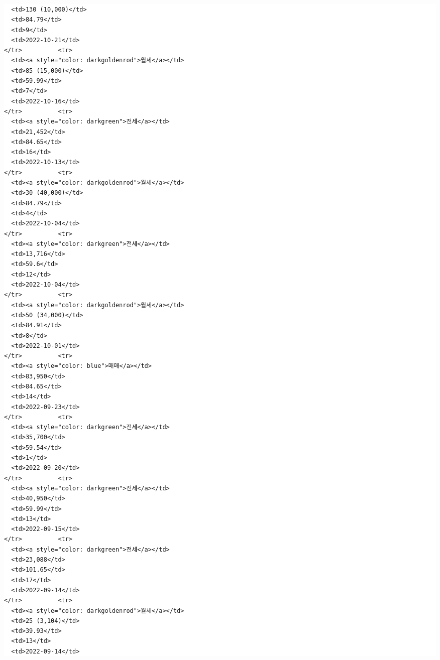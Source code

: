       <td>130 (10,000)</td>
      <td>84.79</td>
      <td>9</td>
      <td>2022-10-21</td>
    </tr>          <tr>
      <td><a style="color: darkgoldenrod">월세</a></td>
      <td>85 (15,000)</td>
      <td>59.99</td>
      <td>7</td>
      <td>2022-10-16</td>
    </tr>          <tr>
      <td><a style="color: darkgreen">전세</a></td>
      <td>21,452</td>
      <td>84.65</td>
      <td>16</td>
      <td>2022-10-13</td>
    </tr>          <tr>
      <td><a style="color: darkgoldenrod">월세</a></td>
      <td>30 (40,000)</td>
      <td>84.79</td>
      <td>4</td>
      <td>2022-10-04</td>
    </tr>          <tr>
      <td><a style="color: darkgreen">전세</a></td>
      <td>13,716</td>
      <td>59.6</td>
      <td>12</td>
      <td>2022-10-04</td>
    </tr>          <tr>
      <td><a style="color: darkgoldenrod">월세</a></td>
      <td>50 (34,000)</td>
      <td>84.91</td>
      <td>8</td>
      <td>2022-10-01</td>
    </tr>          <tr>
      <td><a style="color: blue">매매</a></td>
      <td>83,950</td>
      <td>84.65</td>
      <td>14</td>
      <td>2022-09-23</td>
    </tr>          <tr>
      <td><a style="color: darkgreen">전세</a></td>
      <td>35,700</td>
      <td>59.54</td>
      <td>1</td>
      <td>2022-09-20</td>
    </tr>          <tr>
      <td><a style="color: darkgreen">전세</a></td>
      <td>40,950</td>
      <td>59.99</td>
      <td>13</td>
      <td>2022-09-15</td>
    </tr>          <tr>
      <td><a style="color: darkgreen">전세</a></td>
      <td>23,088</td>
      <td>101.65</td>
      <td>17</td>
      <td>2022-09-14</td>
    </tr>          <tr>
      <td><a style="color: darkgoldenrod">월세</a></td>
      <td>25 (3,104)</td>
      <td>39.93</td>
      <td>13</td>
      <td>2022-09-14</td>
